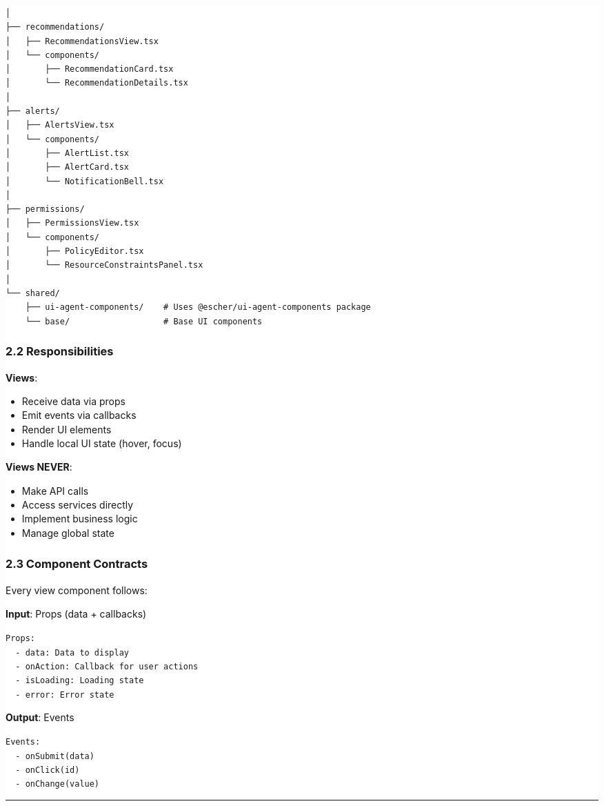 ```
│
├── recommendations/
│   ├── RecommendationsView.tsx
│   └── components/
│       ├── RecommendationCard.tsx
│       └── RecommendationDetails.tsx
│
├── alerts/
│   ├── AlertsView.tsx
│   └── components/
│       ├── AlertList.tsx
│       ├── AlertCard.tsx
│       └── NotificationBell.tsx
│
├── permissions/
│   ├── PermissionsView.tsx
│   └── components/
│       ├── PolicyEditor.tsx
│       └── ResourceConstraintsPanel.tsx
│
└── shared/
    ├── ui-agent-components/    # Uses @escher/ui-agent-components package
    └── base/                   # Base UI components
```

### 2.2 Responsibilities

**Views**:
- Receive data via props
- Emit events via callbacks
- Render UI elements
- Handle local UI state (hover, focus)

**Views NEVER**:
- Make API calls
- Access services directly
- Implement business logic
- Manage global state

### 2.3 Component Contracts

Every view component follows:

**Input**: Props (data + callbacks)
```
Props:
  - data: Data to display
  - onAction: Callback for user actions
  - isLoading: Loading state
  - error: Error state
```

**Output**: Events
```
Events:
  - onSubmit(data)
  - onClick(id)
  - onChange(value)
```

---